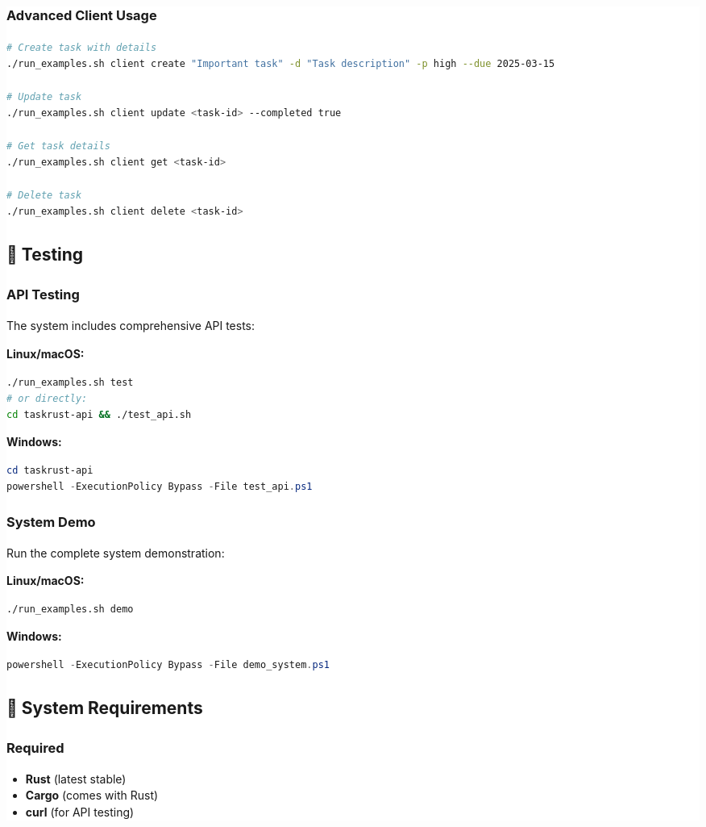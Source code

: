 ### Advanced Client Usage

```bash
# Create task with details
./run_examples.sh client create "Important task" -d "Task description" -p high --due 2025-03-15

# Update task
./run_examples.sh client update <task-id> --completed true

# Get task details
./run_examples.sh client get <task-id>

# Delete task
./run_examples.sh client delete <task-id>
```

## 🧪 Testing

### API Testing

The system includes comprehensive API tests:

**Linux/macOS:**
```bash
./run_examples.sh test
# or directly:
cd taskrust-api && ./test_api.sh
```

**Windows:**
```powershell
cd taskrust-api
powershell -ExecutionPolicy Bypass -File test_api.ps1
```

### System Demo

Run the complete system demonstration:

**Linux/macOS:**
```bash
./run_examples.sh demo
```

**Windows:**
```powershell
powershell -ExecutionPolicy Bypass -File demo_system.ps1
```

## 🔧 System Requirements

### Required
- **Rust** (latest stable)
- **Cargo** (comes with Rust)
- **curl** (for API testing)

